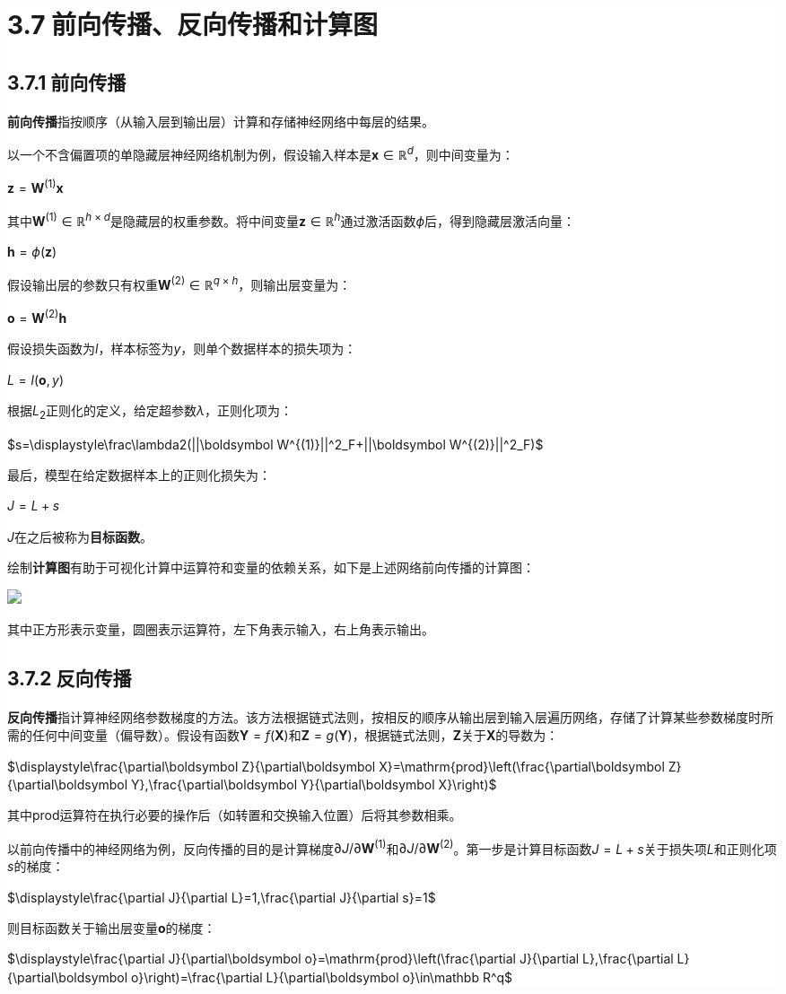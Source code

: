 # 3.7 前向传播、反向传播和计算图

## 3.7.1 前向传播

**前向传播**指按顺序（从输入层到输出层）计算和存储神经网络中每层的结果。

以一个不含偏置项的单隐藏层神经网络机制为例，假设输入样本是$\boldsymbol x\in\mathbb R^d$，则中间变量为：

$\boldsymbol z=\boldsymbol W^{(1)}\boldsymbol x$

其中$\boldsymbol W^{(1)}\in\mathbb R^{h\times d}$是隐藏层的权重参数。将中间变量$\boldsymbol z\in\mathbb R^h$通过激活函数$\phi$后，得到隐藏层激活向量：

$\boldsymbol h=\phi(\boldsymbol z)$

假设输出层的参数只有权重$\boldsymbol W^{(2)}\in\mathbb R^{q\times h}$，则输出层变量为：

$\boldsymbol o=\boldsymbol W^{(2)}\boldsymbol h$

假设损失函数为$l$，样本标签为$y$，则单个数据样本的损失项为：

$L=l(\boldsymbol o,y)$

根据$L_2$正则化的定义，给定超参数$\lambda$，正则化项为：

$s=\displaystyle\frac\lambda2(||\boldsymbol W^{(1)}||^2_F+||\boldsymbol W^{(2)}||^2_F)$

最后，模型在给定数据样本上的正则化损失为：

$J=L+s$

$J$在之后被称为**目标函数**。

绘制**计算图**有助于可视化计算中运算符和变量的依赖关系，如下是上述网络前向传播的计算图：

![](https://i-blog.csdnimg.cn/direct/6372b4342f93466694c8d24a5e12e415.png)


其中正方形表示变量，圆圈表示运算符，左下角表示输入，右上角表示输出。

## 3.7.2 反向传播

**反向传播**指计算神经网络参数梯度的方法。该方法根据链式法则，按相反的顺序从输出层到输入层遍历网络，存储了计算某些参数梯度时所需的任何中间变量（偏导数）。假设有函数$\boldsymbol Y=f(\boldsymbol X)$和$\boldsymbol Z=g(\boldsymbol Y)$，根据链式法则，$\boldsymbol Z$关于$\boldsymbol X$的导数为：

$\displaystyle\frac{\partial\boldsymbol Z}{\partial\boldsymbol X}=\mathrm{prod}\left(\frac{\partial\boldsymbol Z}{\partial\boldsymbol Y},\frac{\partial\boldsymbol Y}{\partial\boldsymbol X}\right)$

其中prod运算符在执行必要的操作后（如转置和交换输入位置）后将其参数相乘。

以前向传播中的神经网络为例，反向传播的目的是计算梯度$\partial J/\partial\boldsymbol W^{(1)}$和$\partial J/\partial\boldsymbol W^{(2)}$。第一步是计算目标函数$J=L+s$关于损失项$L$和正则化项$s$的梯度：

$\displaystyle\frac{\partial J}{\partial L}=1,\frac{\partial J}{\partial s}=1$

则目标函数关于输出层变量$\boldsymbol o$的梯度：

$\displaystyle\frac{\partial J}{\partial\boldsymbol o}=\mathrm{prod}\left(\frac{\partial J}{\partial L},\frac{\partial L}{\partial\boldsymbol o}\right)=\frac{\partial L}{\partial\boldsymbol o}\in\mathbb R^q$
